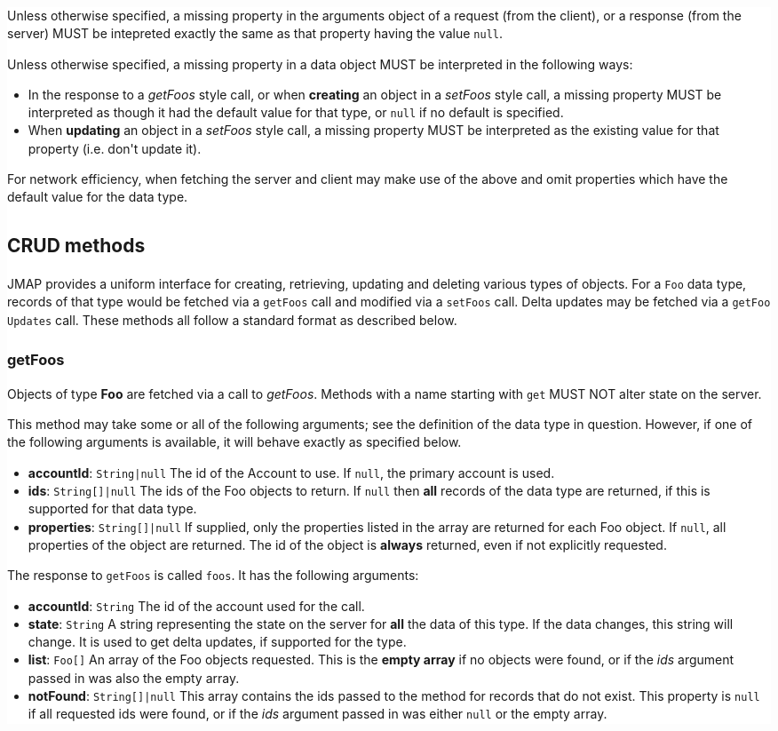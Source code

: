 Unless otherwise specified, a missing property in the arguments object of a request (from the client), or a response (from the server) MUST be intepreted exactly the same as that property having the value `null`.

Unless otherwise specified, a missing property in a data object MUST be interpreted in the following ways:
- In the response to a *getFoos* style call, or when **creating** an object in a *setFoos* style call, a missing property MUST be interpreted as though it had the default value for that type, or `null` if no default is specified.
- When **updating** an object in a *setFoos* style call, a missing property MUST be interpreted as the existing value for that property (i.e. don't update it).

For network efficiency, when fetching the server and client may make use of the above and omit properties which have the default value for the data type.

## CRUD methods

JMAP provides a uniform interface for creating, retrieving, updating and deleting various types of objects. For a `Foo` data type, records of that type would be fetched via a `getFoos` call and modified via a `setFoos` call. Delta updates may be fetched via a `getFooUpdates` call. These methods all follow a standard format as described below.

### getFoos

Objects of type **Foo** are fetched via a call to *getFoos*. Methods with a name starting with `get` MUST NOT alter state on the server.

This method may take some or all of the following arguments; see the definition of the data type in question. However, if one of the following arguments is available, it will behave exactly as specified below.

- **accountId**: `String|null`
  The id of the Account to use. If `null`, the primary account is used.
- **ids**: `String[]|null`
  The ids of the Foo objects to return. If `null` then **all** records of the data type are returned, if this is supported for that data type.
- **properties**: `String[]|null`
  If supplied, only the properties listed in the array are returned for each Foo object. If `null`, all properties of the object are returned. The id of the object is **always** returned, even if not explicitly requested.

The response to `getFoos` is called `foos`. It has the following arguments:

- **accountId**: `String`
  The id of the account used for the call.
- **state**: `String`
  A string representing the state on the server for **all** the data of this type. If the data changes, this string will change. It is used to get delta updates, if supported for the type.
- **list**: `Foo[]`
  An array of the Foo objects requested. This is the **empty array** if no objects were found, or if the *ids* argument passed in was also the empty array.
- **notFound**: `String[]|null`
  This array contains the ids passed to the method for records that do not exist. This property is `null` if all requested ids were found, or if the *ids* argument passed in was either `null` or the empty array.
